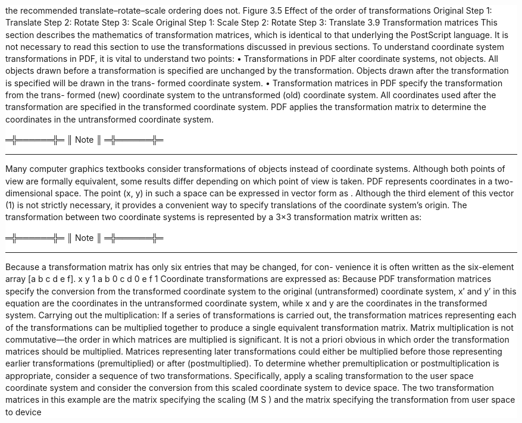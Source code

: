 the recommended translate–rotate–scale ordering does not.
Figure 3.5 Effect of the order of transformations
Original Step 1: Translate Step 2: Rotate Step 3: Scale
Original Step 1: Scale Step 2: Rotate Step 3: Translate
3.9 Transformation matrices
This section describes the mathematics of transformation matrices, which is
identical to that underlying the PostScript language. It is not necessary to read this
section to use the transformations discussed in previous sections.
To understand coordinate system transformations in PDF, it is vital to understand
two points:
• Transformations in PDF alter coordinate systems, not objects. All objects drawn
before a transformation is specified are unchanged by the transformation.
Objects drawn after the transformation is specified will be drawn in the trans-
formed coordinate system.
• Transformation matrices in PDF specify the transformation from the trans-
formed (new) coordinate system to the untransformed (old) coordinate system.
All coordinates used after the transformation are specified in the transformed
coordinate system. PDF applies the transformation matrix to determine the
coordinates in the untransformed coordinate system.

═╬══════╬═
 ║ Note ║
═╬══════╬═
__________
Many computer graphics textbooks consider transformations of objects instead of
coordinate systems. Although both points of view are formally equivalent, some
results differ depending on which point of view is taken.
PDF represents coordinates in a two-dimensional space. The
point (x, y) in such a space can be expressed in vector form as . Although
the third element of this vector (1) is not strictly necessary, it provides a convenient
way to specify translations of the coordinate system’s origin.
The transformation between two coordinate systems is represented by a 3×3
transformation matrix written as:

═╬══════╬═
 ║ Note ║
═╬══════╬═
__________
Because a transformation matrix has only six entries that may be changed, for con-
venience it is often written as the six-element array [a b c d e f].
x y 1
a b 0
c d 0
e f 1
Coordinate transformations are expressed as:
Because PDF transformation matrices specify the conversion from the transformed
coordinate system to the original (untransformed) coordinate system, x′ and y′ in
this equation are the coordinates in the untransformed coordinate system, while x
and y are the coordinates in the transformed system. Carrying out the
multiplication:
If a series of transformations is carried out, the transformation matrices
representing each of the transformations can be multiplied together to produce a
single equivalent transformation matrix.
Matrix multiplication is not commutative—the order in which matrices are
multiplied is significant. It is not a priori obvious in which order the transformation
matrices should be multiplied. Matrices representing later transformations could
either be multiplied before those representing earlier transformations
(premultiplied) or after (postmultiplied).
To determine whether premultiplication or postmultiplication is appropriate,
consider a sequence of two transformations. Specifically, apply a scaling
transformation to the user space coordinate system
and consider the conversion from this scaled coordinate system to device space.
The two transformation matrices in this example are the matrix specifying the
scaling (M S ) and the matrix specifying the transformation from user space to device